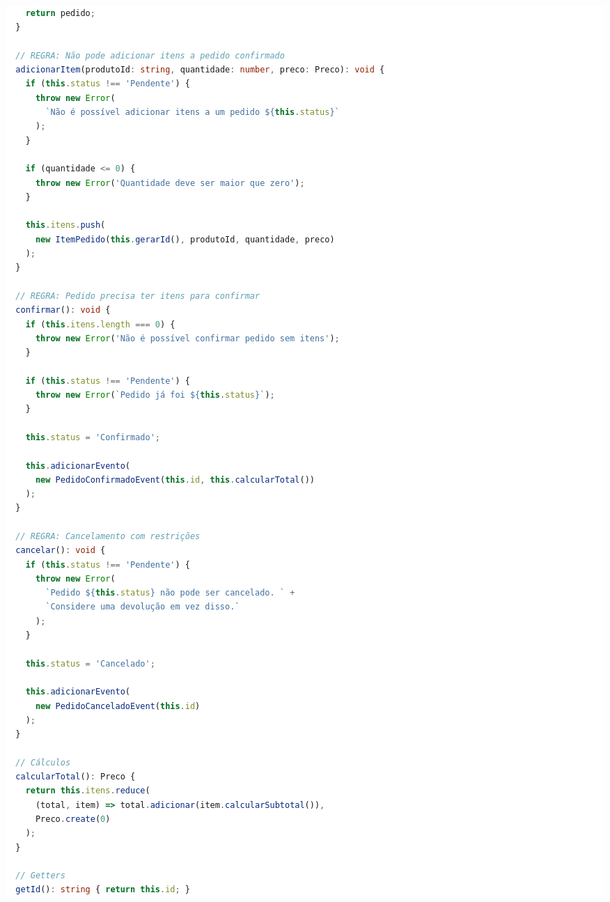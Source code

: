 ```typescript
    return pedido;
  }

  // REGRA: Não pode adicionar itens a pedido confirmado
  adicionarItem(produtoId: string, quantidade: number, preco: Preco): void {
    if (this.status !== 'Pendente') {
      throw new Error(
        `Não é possível adicionar itens a um pedido ${this.status}`
      );
    }

    if (quantidade <= 0) {
      throw new Error('Quantidade deve ser maior que zero');
    }

    this.itens.push(
      new ItemPedido(this.gerarId(), produtoId, quantidade, preco)
    );
  }

  // REGRA: Pedido precisa ter itens para confirmar
  confirmar(): void {
    if (this.itens.length === 0) {
      throw new Error('Não é possível confirmar pedido sem itens');
    }

    if (this.status !== 'Pendente') {
      throw new Error(`Pedido já foi ${this.status}`);
    }

    this.status = 'Confirmado';

    this.adicionarEvento(
      new PedidoConfirmadoEvent(this.id, this.calcularTotal())
    );
  }

  // REGRA: Cancelamento com restrições
  cancelar(): void {
    if (this.status !== 'Pendente') {
      throw new Error(
        `Pedido ${this.status} não pode ser cancelado. ` +
        `Considere uma devolução em vez disso.`
      );
    }

    this.status = 'Cancelado';

    this.adicionarEvento(
      new PedidoCanceladoEvent(this.id)
    );
  }

  // Cálculos
  calcularTotal(): Preco {
    return this.itens.reduce(
      (total, item) => total.adicionar(item.calcularSubtotal()),
      Preco.create(0)
    );
  }

  // Getters
  getId(): string { return this.id; }
```